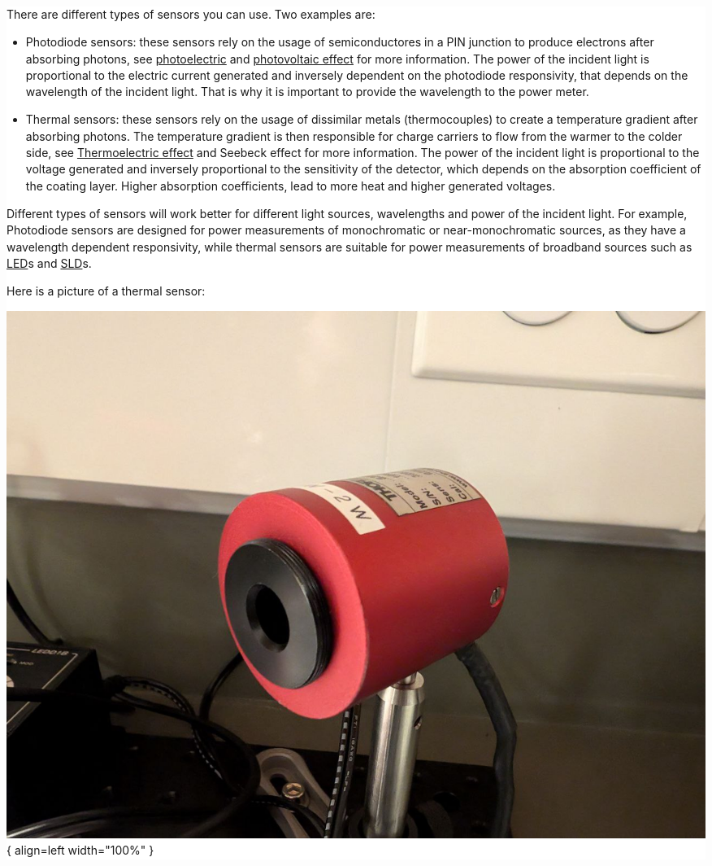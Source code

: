 There are different types of sensors you can use. Two examples are:

- Photodiode sensors: these sensors rely on the usage of semiconductores in a PIN junction to produce electrons after absorbing photons, see [photoelectric](https://en.wikipedia.org/wiki/Photoelectric_effect) and [photovoltaic effect](https://en.wikipedia.org/wiki/Photovoltaic_effect) for more information. The power of the incident light is proportional to the electric current generated and inversely dependent on the photodiode responsivity, that depends on the wavelength of the incident light. That is why it is important to provide the wavelength to the power meter.

- Thermal sensors: these sensors rely on the usage of dissimilar metals (thermocouples) to create a temperature gradient after absorbing photons. The temperature gradient is then responsible for charge carriers to flow from the warmer to the colder side, see [Thermoelectric effect](https://en.wikipedia.org/wiki/Thermoelectric_effect) and Seebeck effect for more information. The power of the incident light is proportional to the voltage generated and inversely proportional to the sensitivity of the detector, which depends on the absorption coefficient of the coating layer. Higher absorption coefficients, lead to more heat and higher generated voltages. 

Different types of sensors will work better for different light sources, wavelengths and power of the incident light. For example, Photodiode sensors are designed for power measurements of monochromatic or near-monochromatic sources, as they have a wavelength dependent responsivity, while thermal sensors are suitable for power measurements of broadband sources such as [LED](https://en.wikipedia.org/wiki/Light-emitting_diode)s and [SLD](https://en.wikipedia.org/wiki/Superluminescent_diode)s.

Here is a picture of a thermal sensor:

![Image title](../pictures/power3-t.jpg){ align=left width="100%" }

